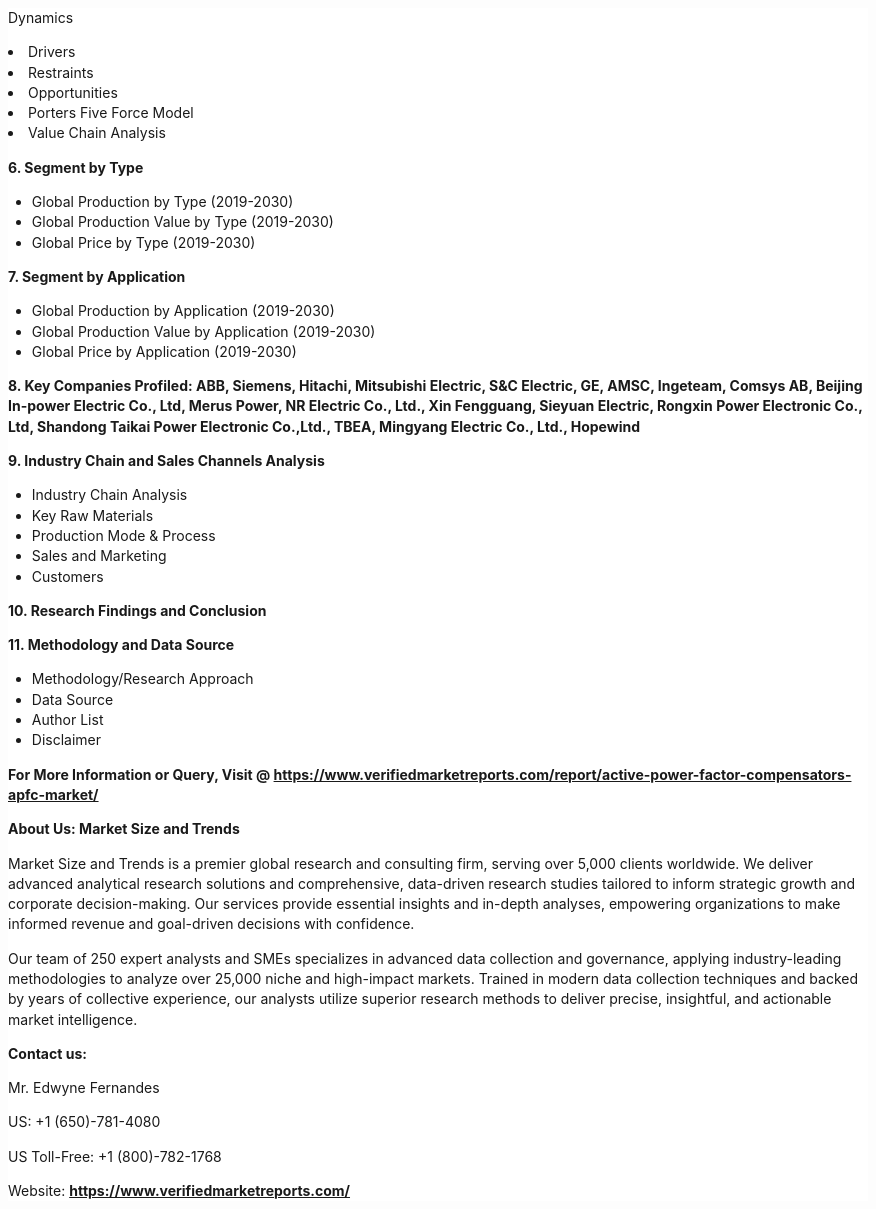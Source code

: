 Dynamics</li><li>Drivers</li><li>Restraints</li><li>Opportunities</li><li>Porters Five Force Model</li><li>Value Chain Analysis&nbsp;</li></ul><p><strong>6. Segment by Type</strong></p><ul><li>Global Production by Type (2019-2030)</li><li>Global Production Value by Type (2019-2030)</li><li>Global Price by Type (2019-2030)</li></ul><p><strong>7. Segment by Application</strong></p><ul><li>Global Production by Application (2019-2030)</li><li>Global Production Value by Application (2019-2030)</li><li>Global Price by Application (2019-2030)</li></ul><p><strong>8. Key Companies Profiled: ABB, Siemens, Hitachi, Mitsubishi Electric, S&C Electric, GE, AMSC, Ingeteam, Comsys AB, Beijing In-power Electric Co., Ltd, Merus Power, NR Electric Co., Ltd., Xin Fengguang, Sieyuan Electric, Rongxin Power Electronic Co., Ltd, Shandong Taikai Power Electronic Co.,Ltd., TBEA, Mingyang Electric Co., Ltd., Hopewind</strong></p><p><strong>9. Industry Chain and Sales Channels Analysis</strong></p><ul><li>Industry Chain Analysis</li><li>Key Raw Materials</li><li>Production Mode &amp; Process</li><li>Sales and Marketing</li><li>Customers</li></ul><p><strong>10. Research Findings and Conclusion</strong></p><p><strong>11. Methodology and Data Source</strong></p><ul><li>Methodology/Research Approach</li><li>Data Source</li><li>Author List</li><li>Disclaimer</li></ul></p><p><strong>For More Information or Query, Visit @ <a href="https://www.verifiedmarketreports.com/report/active-power-factor-compensators-apfc-market/">https://www.verifiedmarketreports.com/report/active-power-factor-compensators-apfc-market/</a></strong></p><p><strong>About Us: Market Size and Trends</strong></p><p>Market Size and Trends is a premier global research and consulting firm, serving over 5,000 clients worldwide. We deliver advanced analytical research solutions and comprehensive, data-driven research studies tailored to inform strategic growth and corporate decision-making. Our services provide essential insights and in-depth analyses, empowering organizations to make informed revenue and goal-driven decisions with confidence.</p><p>Our team of 250 expert analysts and SMEs specializes in advanced data collection and governance, applying industry-leading methodologies to analyze over 25,000 niche and high-impact markets. Trained in modern data collection techniques and backed by years of collective experience, our analysts utilize superior research methods to deliver precise, insightful, and actionable market intelligence.</p><p><strong>Contact us:</strong></p><p>Mr. Edwyne Fernandes</p><p>US: +1 (650)-781-4080</p><p>US Toll-Free: +1 (800)-782-1768</p><p>Website: <strong><a href="https://www.verifiedmarketreports.com/">https://www.verifiedmarketreports.com/</a></strong></p>
